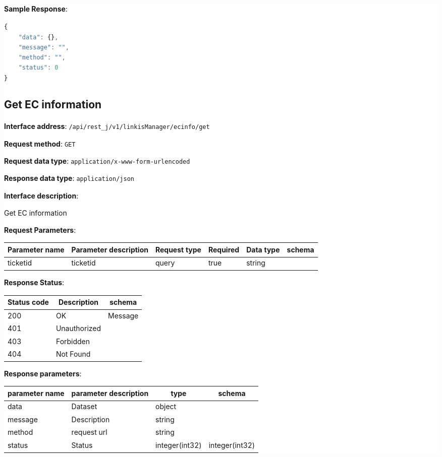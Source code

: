
**Sample Response**:
````javascript
{
    "data": {},
    "message": "",
    "method": "",
    "status": 0
}
````


## Get EC information


**Interface address**: `/api/rest_j/v1/linkisManager/ecinfo/get`


**Request method**: `GET`


**Request data type**: `application/x-www-form-urlencoded`


**Response data type**: `application/json`


**Interface description**:<p>Get EC information</p>



**Request Parameters**:


| Parameter name | Parameter description | Request type | Required | Data type | schema |
| -------- | -------- | ----- | -------- | -------- | ------ |
|ticketid|ticketid|query|true|string|


**Response Status**:


| Status code | Description | schema |
| -------- | -------- | ----- |
|200|OK|Message|
|401|Unauthorized|
|403|Forbidden|
|404|Not Found|


**Response parameters**:


| parameter name | parameter description | type | schema |
| -------- | -------- | ----- |----- |
|data|Dataset|object|
|message|Description|string|
|method|request url|string|
|status|Status|integer(int32)|integer(int32)|
